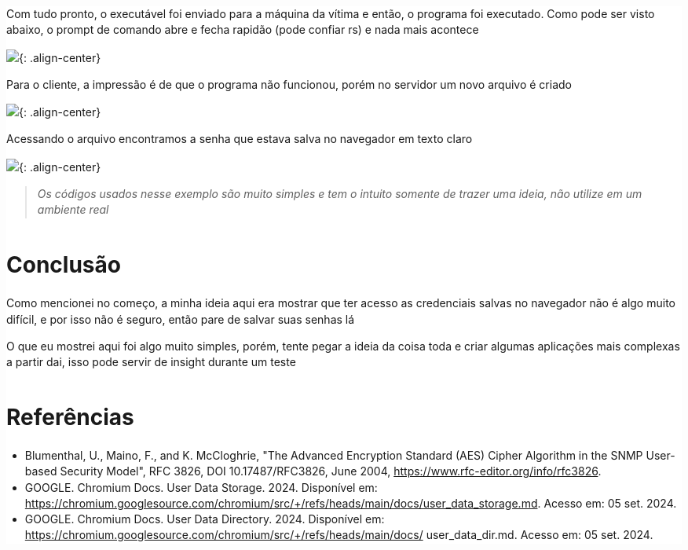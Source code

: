 Com tudo pronto, o executável foi enviado para a máquina da vítima e então, o programa foi executado. Como pode ser visto abaixo, o prompt de comando abre e fecha rapidão (pode confiar rs) e nada mais acontece

![](/assets/images/BCred/bc-08.gif){: .align-center}

Para o cliente, a impressão é de que o programa não funcionou, porém no servidor um novo arquivo é criado

![](/assets/images/BCred/bc-09.png){: .align-center}

Acessando o arquivo encontramos a senha que estava salva no navegador em texto claro

![](/assets/images/BCred/bc-10.png){: .align-center}

> *Os códigos usados nesse exemplo são muito simples e tem o intuito somente de trazer uma ideia, não utilize em um ambiente real*

# Conclusão

Como mencionei no começo, a minha ideia aqui era mostrar que ter acesso as credenciais salvas no navegador não é algo muito difícil, e por isso não é seguro, então pare de salvar suas senhas lá

O que eu mostrei aqui foi algo muito simples, porém, tente pegar a ideia da coisa toda e criar algumas aplicações mais complexas a partir dai, isso pode servir de insight durante um teste 

# Referências

* Blumenthal, U., Maino, F., and K. McCloghrie, "The Advanced Encryption Standard (AES) Cipher Algorithm in the SNMP User-based Security Model", RFC 3826, DOI 10.17487/RFC3826, June 2004, <https://www.rfc-editor.org/info/rfc3826>.
* GOOGLE. Chromium Docs. User Data Storage. 2024. Disponível em: https://chromium.googlesource.com/chromium/src/+/refs/heads/main/docs/user_data_storage.md. Acesso em: 05 set. 2024.
* GOOGLE. Chromium Docs. User Data Directory. 2024. Disponível em: https://chromium.googlesource.com/chromium/src/+/refs/heads/main/docs/ user_data_dir.md. Acesso em: 05 set. 2024.